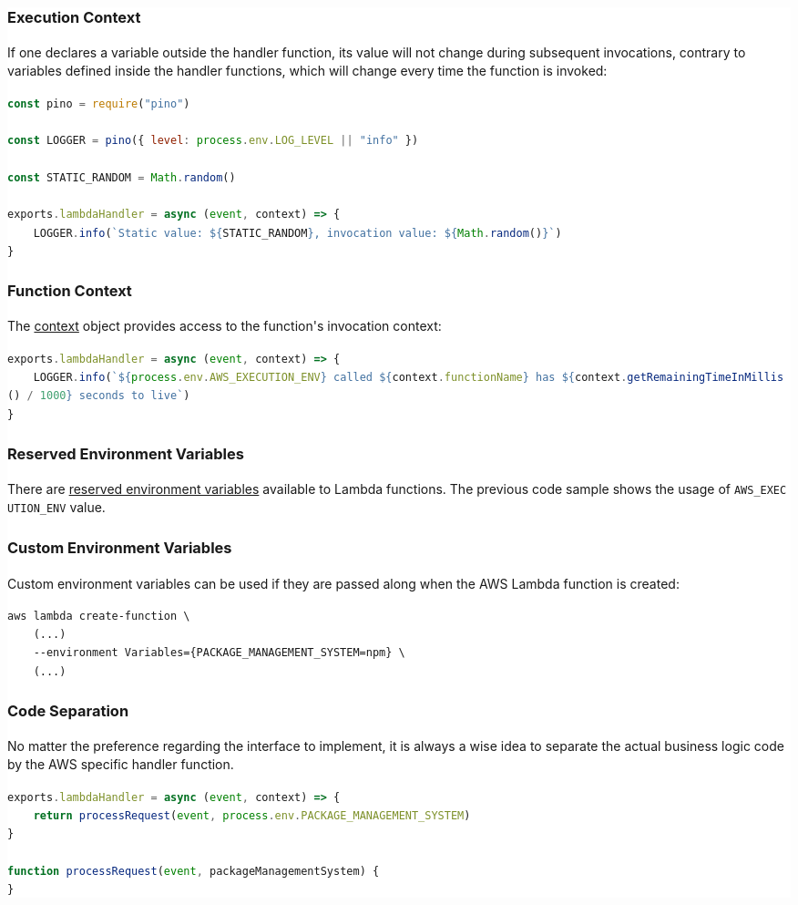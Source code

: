 ### Execution Context
If one declares a variable outside the handler function, its value will not change during subsequent invocations, contrary to variables defined inside the handler functions, which will change every time the function is invoked:
```javascript
const pino = require("pino")

const LOGGER = pino({ level: process.env.LOG_LEVEL || "info" })

const STATIC_RANDOM = Math.random()

exports.lambdaHandler = async (event, context) => {
    LOGGER.info(`Static value: ${STATIC_RANDOM}, invocation value: ${Math.random()}`)
}
```

### Function Context
The [context](https://docs.aws.amazon.com/lambda/latest/dg/nodejs-prog-model-context.html) object provides access to the function's invocation context:
```javascript
exports.lambdaHandler = async (event, context) => {
    LOGGER.info(`${process.env.AWS_EXECUTION_ENV} called ${context.functionName} has ${context.getRemainingTimeInMillis() / 1000} seconds to live`)
}
```

### Reserved Environment Variables
There are [reserved environment variables](https://docs.aws.amazon.com/lambda/latest/dg/lambda-environment-variables.html) available to Lambda functions. 
The previous code sample shows the usage of `AWS_EXECUTION_ENV` value.

### Custom Environment Variables
Custom environment variables can be used if they are passed along when the AWS Lambda function is created:
```shell
aws lambda create-function \
    (...)       
    --environment Variables={PACKAGE_MANAGEMENT_SYSTEM=npm} \
    (...)
```

### Code Separation
No matter the preference regarding the interface to implement, it is always a wise idea to separate the actual business logic code by the AWS specific handler function.
```javascript
exports.lambdaHandler = async (event, context) => {
    return processRequest(event, process.env.PACKAGE_MANAGEMENT_SYSTEM)
}

function processRequest(event, packageManagementSystem) {
}
```
